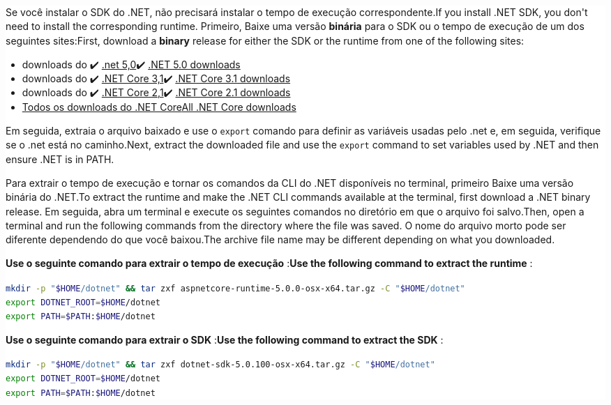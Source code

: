 <span data-ttu-id="f4fcb-205">Se você instalar o SDK do .NET, não precisará instalar o tempo de execução correspondente.</span><span class="sxs-lookup"><span data-stu-id="f4fcb-205">If you install .NET SDK, you don't need to install the corresponding runtime.</span></span> <span data-ttu-id="f4fcb-206">Primeiro, Baixe uma versão **binária** para o SDK ou o tempo de execução de um dos seguintes sites:</span><span class="sxs-lookup"><span data-stu-id="f4fcb-206">First, download a **binary** release for either the SDK or the runtime from one of the following sites:</span></span>

- <span data-ttu-id="f4fcb-207">downloads do ✔️ [.net 5,0](https://dotnet.microsoft.com/download/dotnet/5.0)</span><span class="sxs-lookup"><span data-stu-id="f4fcb-207">✔️ [.NET 5.0 downloads](https://dotnet.microsoft.com/download/dotnet/5.0)</span></span>
- <span data-ttu-id="f4fcb-208">downloads do ✔️ [.NET Core 3,1](https://dotnet.microsoft.com/download/dotnet-core/3.1)</span><span class="sxs-lookup"><span data-stu-id="f4fcb-208">✔️ [.NET Core 3.1 downloads](https://dotnet.microsoft.com/download/dotnet-core/3.1)</span></span>
- <span data-ttu-id="f4fcb-209">downloads do ✔️ [.NET Core 2,1](https://dotnet.microsoft.com/download/dotnet-core/2.1)</span><span class="sxs-lookup"><span data-stu-id="f4fcb-209">✔️ [.NET Core 2.1 downloads](https://dotnet.microsoft.com/download/dotnet-core/2.1)</span></span>
- [<span data-ttu-id="f4fcb-210">Todos os downloads do .NET Core</span><span class="sxs-lookup"><span data-stu-id="f4fcb-210">All .NET Core downloads</span></span>](https://dotnet.microsoft.com/download/dotnet-core)

<span data-ttu-id="f4fcb-211">Em seguida, extraia o arquivo baixado e use o `export` comando para definir as variáveis usadas pelo .net e, em seguida, verifique se o .net está no caminho.</span><span class="sxs-lookup"><span data-stu-id="f4fcb-211">Next, extract the downloaded file and use the `export` command to set variables used by .NET and then ensure .NET is in PATH.</span></span>

<span data-ttu-id="f4fcb-212">Para extrair o tempo de execução e tornar os comandos da CLI do .NET disponíveis no terminal, primeiro Baixe uma versão binária do .NET.</span><span class="sxs-lookup"><span data-stu-id="f4fcb-212">To extract the runtime and make the .NET CLI commands available at the terminal, first download a .NET binary release.</span></span> <span data-ttu-id="f4fcb-213">Em seguida, abra um terminal e execute os seguintes comandos no diretório em que o arquivo foi salvo.</span><span class="sxs-lookup"><span data-stu-id="f4fcb-213">Then, open a terminal and run the following commands from the directory where the file was saved.</span></span> <span data-ttu-id="f4fcb-214">O nome do arquivo morto pode ser diferente dependendo do que você baixou.</span><span class="sxs-lookup"><span data-stu-id="f4fcb-214">The archive file name may be different depending on what you downloaded.</span></span>

<span data-ttu-id="f4fcb-215">**Use o seguinte comando para extrair o tempo de execução** :</span><span class="sxs-lookup"><span data-stu-id="f4fcb-215">**Use the following command to extract the runtime** :</span></span>

```bash
mkdir -p "$HOME/dotnet" && tar zxf aspnetcore-runtime-5.0.0-osx-x64.tar.gz -C "$HOME/dotnet"
export DOTNET_ROOT=$HOME/dotnet
export PATH=$PATH:$HOME/dotnet
```

<span data-ttu-id="f4fcb-216">**Use o seguinte comando para extrair o SDK** :</span><span class="sxs-lookup"><span data-stu-id="f4fcb-216">**Use the following command to extract the SDK** :</span></span>

```bash
mkdir -p "$HOME/dotnet" && tar zxf dotnet-sdk-5.0.100-osx-x64.tar.gz -C "$HOME/dotnet"
export DOTNET_ROOT=$HOME/dotnet
export PATH=$PATH:$HOME/dotnet
```
